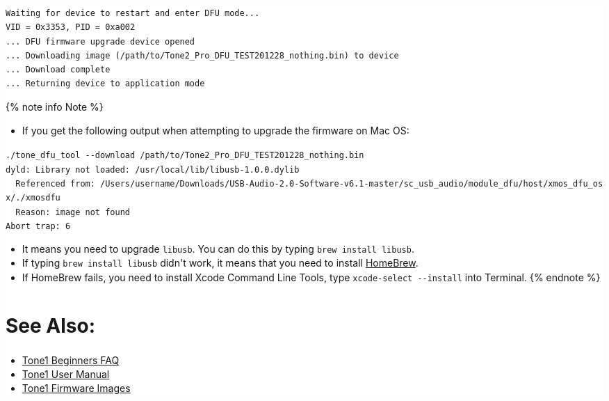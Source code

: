 ```
Waiting for device to restart and enter DFU mode...
VID = 0x3353, PID = 0xa002
... DFU firmware upgrade device opened
... Downloading image (/path/to/Tone2_Pro_DFU_TEST201228_nothing.bin) to device
... Download complete
... Returning device to application mode
```

{% note info Note %}
* If you get the following output when attempting to upgrade the firmware on Mac OS:
```
./tone_dfu_tool --download /path/to/Tone2_Pro_DFU_TEST201228_nothing.bin
dyld: Library not loaded: /usr/local/lib/libusb-1.0.0.dylib
  Referenced from: /Users/username/Downloads/USB-Audio-2.0-Software-v6.1-master/sc_usb_audio/module_dfu/host/xmos_dfu_osx/./xmosdfu
  Reason: image not found
Abort trap: 6
```
* It means you need to upgrade `libusb`. You can do this by typing `brew install libusb`.
* If typing `brew install libusb` didn't work, it means that you need to install [HomeBrew](https://brew.sh/).
* If HomeBrew fails, you need to install Xcode Command Line Tools, type `xcode-select --install` into Terminal.
{% endnote %}

</div>
</div>


# See Also:

* [Tone1 Beginners FAQ](/tone1/index.html)
* [Tone1 User Manual](/tone1/UserManual.html)
* [Tone1 Firmware Images](https://dl.khadas.com/Firmware/ToneBoard/)
